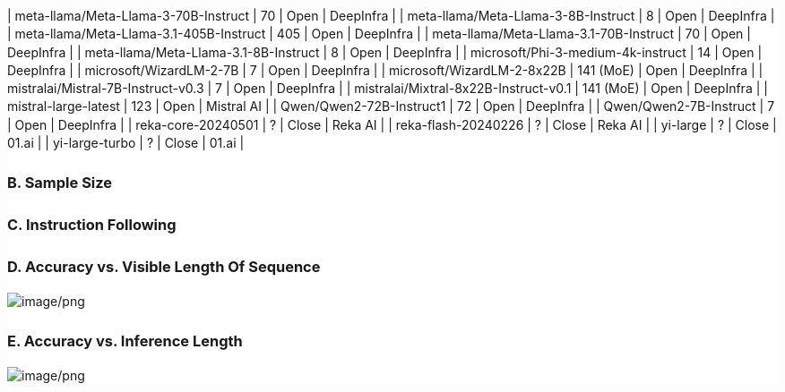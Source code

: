 | meta-llama/Meta-Llama-3-70B-Instruct     | 70             | Open                | DeepInfra         |
| meta-llama/Meta-Llama-3-8B-Instruct      | 8              | Open                | DeepInfra         |
| meta-llama/Meta-Llama-3.1-405B-Instruct  | 405            | Open                | DeepInfra         |
| meta-llama/Meta-Llama-3.1-70B-Instruct   | 70             | Open                | DeepInfra         |
| meta-llama/Meta-Llama-3.1-8B-Instruct    | 8              | Open                | DeepInfra         |
| microsoft/Phi-3-medium-4k-instruct       | 14             | Open                | DeepInfra         |
| microsoft/WizardLM-2-7B                  | 7              | Open                | DeepInfra         |
| microsoft/WizardLM-2-8x22B               | 141 (MoE)      | Open                | DeepInfra         |
| mistralai/Mistral-7B-Instruct-v0.3       | 7              | Open                | DeepInfra         |
| mistralai/Mixtral-8x22B-Instruct-v0.1    | 141 (MoE)      | Open                | DeepInfra         |
| mistral-large-latest                     | 123            | Open                | Mistral AI        |
| Qwen/Qwen2-72B-Instruct1                 | 72             | Open                | DeepInfra         |
| Qwen/Qwen2-7B-Instruct                   | 7              | Open                | DeepInfra         |
| reka-core-20240501                       | ?              | Close               | Reka AI           |
| reka-flash-20240226                      | ?              | Close               | Reka AI           |
| yi-large                                 | ?              | Close               | 01.ai             |
| yi-large-turbo                           | ?              | Close               | 01.ai             |

### B. Sample Size

### C. Instruction Following


### D. Accuracy vs. Visible Length Of Sequence
![image/png](https://cdn-uploads.huggingface.co/production/uploads/60e50ce5350d181892d5a636/UMqGep6ERInYW39WqVPL2.png)

### E. Accuracy vs.  Inference Length
![image/png](https://cdn-uploads.huggingface.co/production/uploads/60e50ce5350d181892d5a636/oOYrVIlE_SY5TYW4pqZp1.png)


